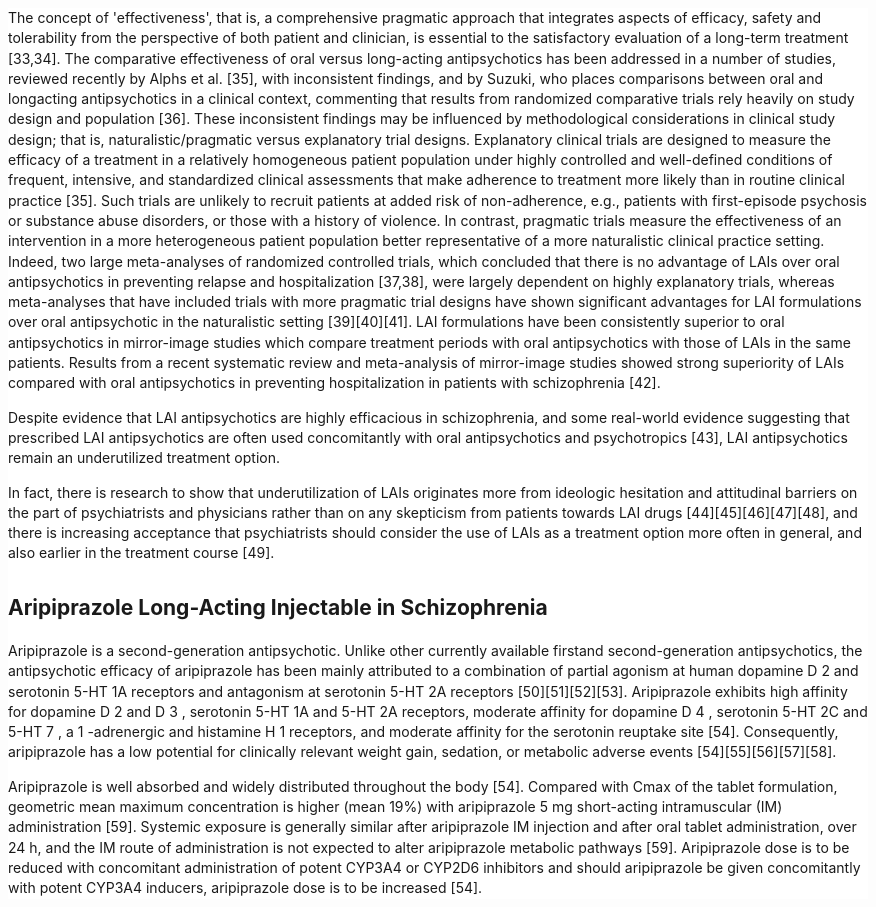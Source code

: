 The concept of 'effectiveness', that is, a comprehensive pragmatic approach that integrates aspects of efficacy, safety and tolerability from the perspective of both patient and clinician, is essential to the satisfactory evaluation of a long-term treatment [33,34]. The comparative effectiveness of oral versus long-acting antipsychotics has been addressed in a number of studies, reviewed recently by Alphs et al. [35], with inconsistent findings, and by Suzuki, who places comparisons between oral and longacting antipsychotics in a clinical context, commenting that results from randomized comparative trials rely heavily on study design and population [36]. These inconsistent findings may be influenced by methodological considerations in clinical study design; that is, naturalistic/pragmatic versus explanatory trial designs. Explanatory clinical trials are designed to measure the efficacy of a treatment in a relatively homogeneous patient population under highly controlled and well-defined conditions of frequent, intensive, and standardized clinical assessments that make adherence to treatment more likely than in routine clinical practice [35]. Such trials are unlikely to recruit patients at added risk of non-adherence, e.g., patients with first-episode psychosis or substance abuse disorders, or those with a history of violence. In contrast, pragmatic trials measure the effectiveness of an intervention in a more heterogeneous patient population better representative of a more naturalistic clinical practice setting. Indeed, two large meta-analyses of randomized controlled trials, which concluded that there is no advantage of LAIs over oral antipsychotics in preventing relapse and hospitalization [37,38], were largely dependent on highly explanatory trials, whereas meta-analyses that have included trials with more pragmatic trial designs have shown significant advantages for LAI formulations over oral antipsychotic in the naturalistic setting [39][40][41]. LAI formulations have been consistently superior to oral antipsychotics in mirror-image studies which compare treatment periods with oral antipsychotics with those of LAIs in the same patients. Results from a recent systematic review and meta-analysis of mirror-image studies showed strong superiority of LAIs compared with oral antipsychotics in preventing hospitalization in patients with schizophrenia [42].

Despite evidence that LAI antipsychotics are highly efficacious in schizophrenia, and some real-world evidence suggesting that prescribed LAI antipsychotics are often used concomitantly with oral antipsychotics and psychotropics [43], LAI antipsychotics remain an underutilized treatment option.

In fact, there is research to show that underutilization of LAIs originates more from ideologic hesitation and attitudinal barriers on the part of psychiatrists and physicians rather than on any skepticism from patients towards LAI drugs [44][45][46][47][48], and there is increasing acceptance that psychiatrists should consider the use of LAIs as a treatment option more often in general, and also earlier in the treatment course [49].


## Aripiprazole Long-Acting Injectable in Schizophrenia

Aripiprazole is a second-generation antipsychotic. Unlike other currently available firstand second-generation antipsychotics, the antipsychotic efficacy of aripiprazole has been mainly attributed to a combination of partial agonism at human dopamine D 2 and serotonin 5-HT 1A receptors and antagonism at serotonin 5-HT 2A receptors [50][51][52][53]. Aripiprazole exhibits high affinity for dopamine D 2 and D 3 , serotonin 5-HT 1A and 5-HT 2A receptors, moderate affinity for dopamine D 4 , serotonin 5-HT 2C and 5-HT 7 , a 1 -adrenergic and histamine H 1 receptors, and moderate affinity for the serotonin reuptake site [54]. Consequently, aripiprazole has a low potential for clinically relevant weight gain, sedation, or metabolic adverse events [54][55][56][57][58].

Aripiprazole is well absorbed and widely distributed throughout the body [54]. Compared with Cmax of the tablet formulation, geometric mean maximum concentration is higher (mean 19%) with aripiprazole 5 mg short-acting intramuscular (IM) administration [59]. Systemic exposure is generally similar after aripiprazole IM injection and after oral tablet administration, over 24 h, and the IM route of administration is not expected to alter aripiprazole metabolic pathways [59]. Aripiprazole dose is to be reduced with concomitant administration of potent CYP3A4 or CYP2D6 inhibitors and should aripiprazole be given concomitantly with potent CYP3A4 inducers, aripiprazole dose is to be increased [54].
